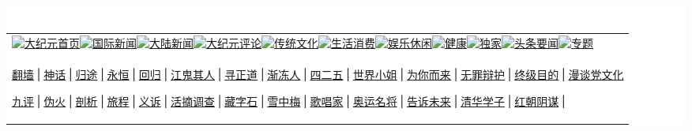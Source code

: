 <a name="1" id="1" target="_blank">&nbsp;</a> <span id="1">&nbsp;</span><table align=center border="0"><tr><td colspan="2" VALIGN=TOP><a href="https://github.com/19920513/djy/blob/master/gb/nf1351518.md#1"><img src="https://raw.githubusercontent.com/19920513/www/master/t/djy/1.jpg" title="大纪元首页" alt="大纪元首页"></a><a href="https://github.com/19920513/djy/blob/master/gb/n24hr.md#1"><img src="https://raw.githubusercontent.com/19920513/www/master/t/djy/3.jpg" title="国际新闻" alt="国际新闻"></a><a href="https://github.com/19920513/djy/blob/master/gb/nsc413.md#1"><img src="https://raw.githubusercontent.com/19920513/www/master/t/djy/4.jpg" title="大陆新闻" alt="大陆新闻"></a><a href="https://github.com/19920513/djy/blob/master/gb/news392.md#1"><img src="https://raw.githubusercontent.com/19920513/www/master/t/djy/5.jpg" title="大纪元评论" alt="大纪元评论"></a><a href="https://github.com/19920513/djy/blob/master/gb/news2007.md#1"><img src="https://raw.githubusercontent.com/19920513/www/master/t/djy/6.jpg" title="传统文化" alt="传统文化"></a><a href="https://github.com/19920513/djy/blob/master/gb/news2008.md#1"><img src="https://raw.githubusercontent.com/19920513/www/master/t/djy/7.jpg" title="生活消费" alt="生活消费"></a><a href="https://github.com/19920513/djy/blob/master/gb/ncyule.md#1"><img src="https://raw.githubusercontent.com/19920513/www/master/t/djy/8.jpg" title="娱乐休闲" alt="娱乐休闲"></a><a href="https://github.com/19920513/djy/blob/master/gb/nsc1002.md#1"><img src="https://raw.githubusercontent.com/19920513/www/master/t/djy/9.jpg" title="健康" alt="健康"></a><a href="https://github.com/19920513/djy/blob/master/gb/nf6092.md#1"><img src="https://raw.githubusercontent.com/19920513/www/master/t/djy/10a.jpg" title="独家" alt="独家"></a><a href="https://github.com/19920513/djy/blob/master/gb/nf4514.md#1"><img src="https://raw.githubusercontent.com/19920513/www/master/t/djy/11.jpg" title="头条要闻" alt="头条要闻"></a><a href="https://github.com/19920513/djy/blob/master/gb/nf4389.md#1"><img src="https://raw.githubusercontent.com/19920513/www/master/t/djy/13.jpg" title="专题" alt="专题"></a></td></tr><tr><td colspan="2" VALIGN=TOP><p> <a href="https://github.com/19920513/www/blob/master/README.md#1" target="_blank">翻墙</a> | <a href="https://github.com/19920513/www/blob/master/README.md?fq#1" target="_blank">神话</a> | <a href="https://gitlab.com/Daniellthg/vdhG75Ez1eTyeZN/raw/master/public/hG75Ez1eTyeZN.webm" target="_blank">归途</a> | <a href="https://github.com/19920513/www/blob/master/README.md?fq#1" target="_blank">永恒</a> | <a href="https://gitlab.com/Domeniccqa/vdLijianhui-200804-720/raw/master/public/Lijianhui-200804-720.webm" target="_blank">回归</a> | <a href="https://gitlab.com/Dominic17763/vddmt/raw/master/public/dmt.webm" target="_blank">江鬼其人</a> | <a href="https://gitlab.com/Zhao2554765/szt/-/raw/main/public/szt.webm" target="_blank">寻正道</a> | <a href="https://gitlab.com/Cranenbut/vdUc6y/raw/master/public/Uc6y.webm" target="_blank">渐冻人</a> | <a href="https://gitlab.com/Dixonweat/vd425/raw/master/public/425.webm" target="_blank">四二五</a> | <a href="https://gitlab.com/Domeniceg2/vdlin-720p/raw/master/public/lin-720p.webm" target="_blank">世界小姐</a> | <a href="https://github.com/19920513/www/blob/master/README.md?fq#1" target="_blank">为你而来</a> | <a href="https://gitlab.com/Cherlynjt4/vd5Vu3_XS2V/raw/master/public/5Vu3_XS2V.webm" target="_blank">无罪辩护</a> |  <a href="https://gitlab.com/Fergalfg4a/vdzjmd1_19/raw/master/public/zjmd1_19.webm" target="_blank">终级目的</a> | <a href="https://github.com/19920513/www/blob/master/README.md?fq#1" target="_blank">漫谈党文化</a></p><p><a href="https://github.com/19920513/www/blob/master/README.md?fq#1" target="_blank">九评</a> | <a href="https://gitlab.com/qwertyui12/ww/-/raw/main/Falsefire.mp4" target="_blank">伪火</a> | <a href="https://gitlab.com/Dodiegin6/vd1400forge-1210/raw/master/public/1400forge-1210.webm" target="_blank">剖析</a> | <a href="https://gitlab.com/Dirkchel/vd3-JTT_CN_MH-360p/raw/master/public/3-JTT_CN_MH-360p.webm" target="_blank">旅程</a> | <a href="https://gitlab.com/Donadfilb/vd5-YiSu_MH-360p/raw/master/public/5-YiSu_MH-360p.webm" target="_blank">义诉</a> | <a href="https://github.com/19920513/www/blob/master/README.md?fq#1" target="_blank">活摘调查</a> | <a href="https://gitlab.com/dknhj333/vdTdowhauWx9WiM/raw/master/public/TdowhauWx9WiM.webm" target="_blank">藏字石</a> | <a href="https://gitlab.com/Dominivwf6/vd1-Xuezhongmei_MH-360p/raw/master/public/1-Xuezhongmei_MH-360p.webm" target="_blank">雪中梅</a> | <a href="https://gitlab.com/Doloresank/vdguanguimin/raw/master/public/guanguimin.webm" target="_blank">歌唱家</a> | <a href="https://gitlab.com/Dongyril/vdhuangxiaomin-tuidang/raw/master/public/huangxiaomin-tuidang.webm" target="_blank">奥运名将</a> | <a href="https://github.com/19920513/www/blob/master/README.md?fq#1" target="_blank">告诉未来</a> | <a href="https://github.com/19920513/www/blob/master/README.md?fq#1" target="_blank">清华学子</a> | <a href="https://github.com/19920513/www/blob/master/README.md?fq#1" target="_blank">红朝阴谋</a> |